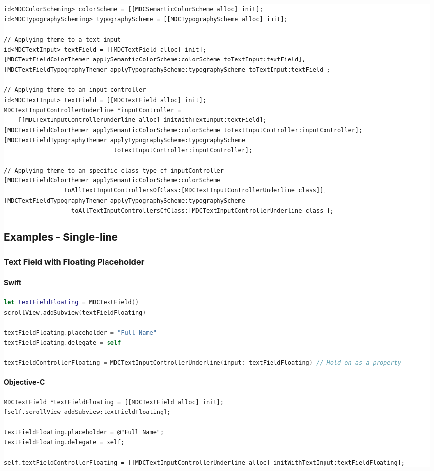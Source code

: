 ``` objc
id<MDCColorScheming> colorScheme = [[MDCSemanticColorScheme alloc] init];
id<MDCTypographyScheming> typographyScheme = [[MDCTypographyScheme alloc] init];

// Applying theme to a text input
id<MDCTextInput> textField = [[MDCTextField alloc] init];
[MDCTextFieldColorThemer applySemanticColorScheme:colorScheme toTextInput:textField];
[MDCTextFieldTypographyThemer applyTypographyScheme:typographyScheme toTextInput:textField];

// Applying theme to an input controller
id<MDCTextInput> textField = [[MDCTextField alloc] init];
MDCTextInputControllerUnderline *inputController = 
    [[MDCTextInputControllerUnderline alloc] initWithTextInput:textField];
[MDCTextFieldColorThemer applySemanticColorScheme:colorScheme toTextInputController:inputController];
[MDCTextFieldTypographyThemer applyTypographyScheme:typographyScheme 
                               toTextInputController:inputController];

// Applying theme to an specific class type of inputController
[MDCTextFieldColorThemer applySemanticColorScheme:colorScheme 
                 toAllTextInputControllersOfClass:[MDCTextInputControllerUnderline class]];
[MDCTextFieldTypographyThemer applyTypographyScheme:typographyScheme 
                   toAllTextInputControllersOfClass:[MDCTextInputControllerUnderline class]];

```


## Examples - Single-line

### Text Field with Floating Placeholder


#### Swift

``` swift
let textFieldFloating = MDCTextField()
scrollView.addSubview(textFieldFloating)

textFieldFloating.placeholder = "Full Name"
textFieldFloating.delegate = self

textFieldControllerFloating = MDCTextInputControllerUnderline(input: textFieldFloating) // Hold on as a property
```

#### Objective-C

``` objc
MDCTextField *textFieldFloating = [[MDCTextField alloc] init];
[self.scrollView addSubview:textFieldFloating];

textFieldFloating.placeholder = @"Full Name";
textFieldFloating.delegate = self;

self.textFieldControllerFloating = [[MDCTextInputControllerUnderline alloc] initWithTextInput:textFieldFloating];
```
